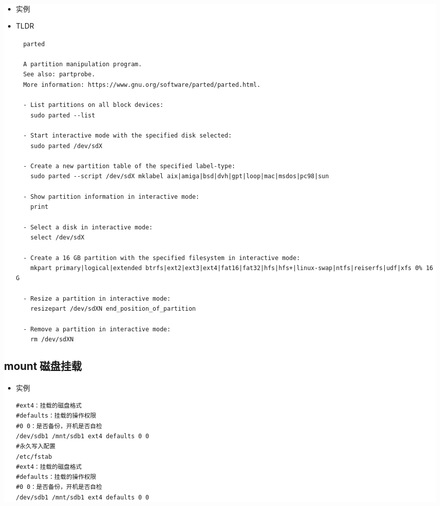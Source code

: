 - 实例

- TLDR

  ```shell
    parted
  
    A partition manipulation program.
    See also: partprobe.
    More information: https://www.gnu.org/software/parted/parted.html.
  
    - List partitions on all block devices:
      sudo parted --list
  
    - Start interactive mode with the specified disk selected:
      sudo parted /dev/sdX
  
    - Create a new partition table of the specified label-type:
      sudo parted --script /dev/sdX mklabel aix|amiga|bsd|dvh|gpt|loop|mac|msdos|pc98|sun
  
    - Show partition information in interactive mode:
      print
  
    - Select a disk in interactive mode:
      select /dev/sdX
  
    - Create a 16 GB partition with the specified filesystem in interactive mode:
      mkpart primary|logical|extended btrfs|ext2|ext3|ext4|fat16|fat32|hfs|hfs+|linux-swap|ntfs|reiserfs|udf|xfs 0% 16G
  
    - Resize a partition in interactive mode:
      resizepart /dev/sdXN end_position_of_partition
  
    - Remove a partition in interactive mode:
      rm /dev/sdXN
  ```



## mount 磁盘挂载

- 实例

  ```shell
  #ext4：挂载的磁盘格式
  #defaults：挂载的操作权限
  #0 0：是否备份，开机是否自检
  /dev/sdb1 /mnt/sdb1 ext4 defaults 0 0
  #永久写入配置
  /etc/fstab
  #ext4：挂载的磁盘格式
  #defaults：挂载的操作权限
  #0 0：是否备份，开机是否自检
  /dev/sdb1 /mnt/sdb1 ext4 defaults 0 0
  ```
